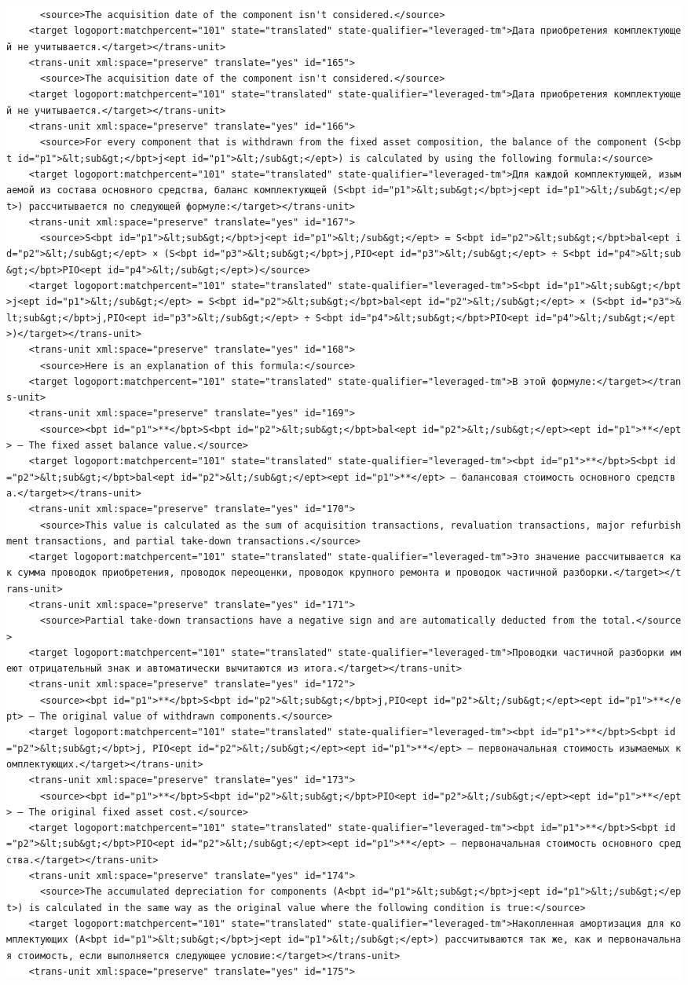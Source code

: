           <source>The acquisition date of the component isn't considered.</source>
        <target logoport:matchpercent="101" state="translated" state-qualifier="leveraged-tm">Дата приобретения комплектующей не учитывается.</target></trans-unit>
        <trans-unit xml:space="preserve" translate="yes" id="165">
          <source>The acquisition date of the component isn't considered.</source>
        <target logoport:matchpercent="101" state="translated" state-qualifier="leveraged-tm">Дата приобретения комплектующей не учитывается.</target></trans-unit>
        <trans-unit xml:space="preserve" translate="yes" id="166">
          <source>For every component that is withdrawn from the fixed asset composition, the balance of the component (S<bpt id="p1">&lt;sub&gt;</bpt>j<ept id="p1">&lt;/sub&gt;</ept>) is calculated by using the following formula:</source>
        <target logoport:matchpercent="101" state="translated" state-qualifier="leveraged-tm">Для каждой комплектующей, изымаемой из состава основного средства, баланс комплектующей (S<bpt id="p1">&lt;sub&gt;</bpt>j<ept id="p1">&lt;/sub&gt;</ept>) рассчитывается по следующей формуле:</target></trans-unit>
        <trans-unit xml:space="preserve" translate="yes" id="167">
          <source>S<bpt id="p1">&lt;sub&gt;</bpt>j<ept id="p1">&lt;/sub&gt;</ept> = S<bpt id="p2">&lt;sub&gt;</bpt>bal<ept id="p2">&lt;/sub&gt;</ept> × (S<bpt id="p3">&lt;sub&gt;</bpt>j,PIO<ept id="p3">&lt;/sub&gt;</ept> ÷ S<bpt id="p4">&lt;sub&gt;</bpt>PIO<ept id="p4">&lt;/sub&gt;</ept>)</source>
        <target logoport:matchpercent="101" state="translated" state-qualifier="leveraged-tm">S<bpt id="p1">&lt;sub&gt;</bpt>j<ept id="p1">&lt;/sub&gt;</ept> = S<bpt id="p2">&lt;sub&gt;</bpt>bal<ept id="p2">&lt;/sub&gt;</ept> × (S<bpt id="p3">&lt;sub&gt;</bpt>j,PIO<ept id="p3">&lt;/sub&gt;</ept> ÷ S<bpt id="p4">&lt;sub&gt;</bpt>PIO<ept id="p4">&lt;/sub&gt;</ept>)</target></trans-unit>
        <trans-unit xml:space="preserve" translate="yes" id="168">
          <source>Here is an explanation of this formula:</source>
        <target logoport:matchpercent="101" state="translated" state-qualifier="leveraged-tm">В этой формуле:</target></trans-unit>
        <trans-unit xml:space="preserve" translate="yes" id="169">
          <source><bpt id="p1">**</bpt>S<bpt id="p2">&lt;sub&gt;</bpt>bal<ept id="p2">&lt;/sub&gt;</ept><ept id="p1">**</ept> – The fixed asset balance value.</source>
        <target logoport:matchpercent="101" state="translated" state-qualifier="leveraged-tm"><bpt id="p1">**</bpt>S<bpt id="p2">&lt;sub&gt;</bpt>bal<ept id="p2">&lt;/sub&gt;</ept><ept id="p1">**</ept> — балансовая стоимость основного средства.</target></trans-unit>
        <trans-unit xml:space="preserve" translate="yes" id="170">
          <source>This value is calculated as the sum of acquisition transactions, revaluation transactions, major refurbishment transactions, and partial take-down transactions.</source>
        <target logoport:matchpercent="101" state="translated" state-qualifier="leveraged-tm">Это значение рассчитывается как сумма проводок приобретения, проводок переоценки, проводок крупного ремонта и проводок частичной разборки.</target></trans-unit>
        <trans-unit xml:space="preserve" translate="yes" id="171">
          <source>Partial take-down transactions have a negative sign and are automatically deducted from the total.</source>
        <target logoport:matchpercent="101" state="translated" state-qualifier="leveraged-tm">Проводки частичной разборки имеют отрицательный знак и автоматически вычитаются из итога.</target></trans-unit>
        <trans-unit xml:space="preserve" translate="yes" id="172">
          <source><bpt id="p1">**</bpt>S<bpt id="p2">&lt;sub&gt;</bpt>j,PIO<ept id="p2">&lt;/sub&gt;</ept><ept id="p1">**</ept> – The original value of withdrawn components.</source>
        <target logoport:matchpercent="101" state="translated" state-qualifier="leveraged-tm"><bpt id="p1">**</bpt>S<bpt id="p2">&lt;sub&gt;</bpt>j, PIO<ept id="p2">&lt;/sub&gt;</ept><ept id="p1">**</ept> — первоначальная стоимость изымаемых комплектующих.</target></trans-unit>
        <trans-unit xml:space="preserve" translate="yes" id="173">
          <source><bpt id="p1">**</bpt>S<bpt id="p2">&lt;sub&gt;</bpt>PIO<ept id="p2">&lt;/sub&gt;</ept><ept id="p1">**</ept> – The original fixed asset cost.</source>
        <target logoport:matchpercent="101" state="translated" state-qualifier="leveraged-tm"><bpt id="p1">**</bpt>S<bpt id="p2">&lt;sub&gt;</bpt>PIO<ept id="p2">&lt;/sub&gt;</ept><ept id="p1">**</ept> — первоначальная стоимость основного средства.</target></trans-unit>
        <trans-unit xml:space="preserve" translate="yes" id="174">
          <source>The accumulated depreciation for components (A<bpt id="p1">&lt;sub&gt;</bpt>j<ept id="p1">&lt;/sub&gt;</ept>) is calculated in the same way as the original value where the following condition is true:</source>
        <target logoport:matchpercent="101" state="translated" state-qualifier="leveraged-tm">Накопленная амортизация для комплектующих (A<bpt id="p1">&lt;sub&gt;</bpt>j<ept id="p1">&lt;/sub&gt;</ept>) рассчитываются так же, как и первоначальная стоимость, если выполняется следующее условие:</target></trans-unit>
        <trans-unit xml:space="preserve" translate="yes" id="175">